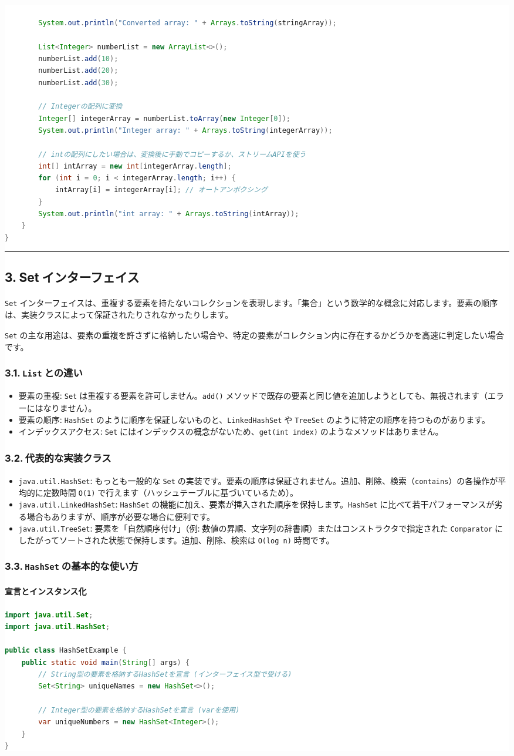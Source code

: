 ```java

        System.out.println("Converted array: " + Arrays.toString(stringArray));

        List<Integer> numberList = new ArrayList<>();
        numberList.add(10);
        numberList.add(20);
        numberList.add(30);

        // Integerの配列に変換
        Integer[] integerArray = numberList.toArray(new Integer[0]);
        System.out.println("Integer array: " + Arrays.toString(integerArray));

        // intの配列にしたい場合は、変換後に手動でコピーするか、ストリームAPIを使う
        int[] intArray = new int[integerArray.length];
        for (int i = 0; i < integerArray.length; i++) {
            intArray[i] = integerArray[i]; // オートアンボクシング
        }
        System.out.println("int array: " + Arrays.toString(intArray));
    }
}
```

---

## 3. Set インターフェイス

`Set` インターフェイスは、重複する要素を持たないコレクションを表現します。「集合」という数学的な概念に対応します。要素の順序は、実装クラスによって保証されたりされなかったりします。

`Set` の主な用途は、要素の重複を許さずに格納したい場合や、特定の要素がコレクション内に存在するかどうかを高速に判定したい場合です。

### 3.1. `List` との違い

* 要素の重複: `Set` は重複する要素を許可しません。`add()` メソッドで既存の要素と同じ値を追加しようとしても、無視されます（エラーにはなりません）。
* 要素の順序: `HashSet` のように順序を保証しないものと、`LinkedHashSet` や `TreeSet` のように特定の順序を持つものがあります。
* インデックスアクセス: `Set` にはインデックスの概念がないため、`get(int index)` のようなメソッドはありません。

### 3.2. 代表的な実装クラス

* `java.util.HashSet`: もっとも一般的な `Set` の実装です。要素の順序は保証されません。追加、削除、検索（`contains`）の各操作が平均的に定数時間 `O(1)` で行えます（ハッシュテーブルに基づいているため）。
* `java.util.LinkedHashSet`: `HashSet` の機能に加え、要素が挿入された順序を保持します。`HashSet` に比べて若干パフォーマンスが劣る場合もありますが、順序が必要な場合に便利です。
* `java.util.TreeSet`: 要素を「自然順序付け」（例: 数値の昇順、文字列の辞書順）またはコンストラクタで指定された `Comparator` にしたがってソートされた状態で保持します。追加、削除、検索は `O(log n)` 時間です。

### 3.3. `HashSet` の基本的な使い方

#### 宣言とインスタンス化

```java
import java.util.Set;
import java.util.HashSet;

public class HashSetExample {
    public static void main(String[] args) {
        // String型の要素を格納するHashSetを宣言 (インターフェイス型で受ける)
        Set<String> uniqueNames = new HashSet<>();

        // Integer型の要素を格納するHashSetを宣言 (varを使用)
        var uniqueNumbers = new HashSet<Integer>();
    }
}
```
